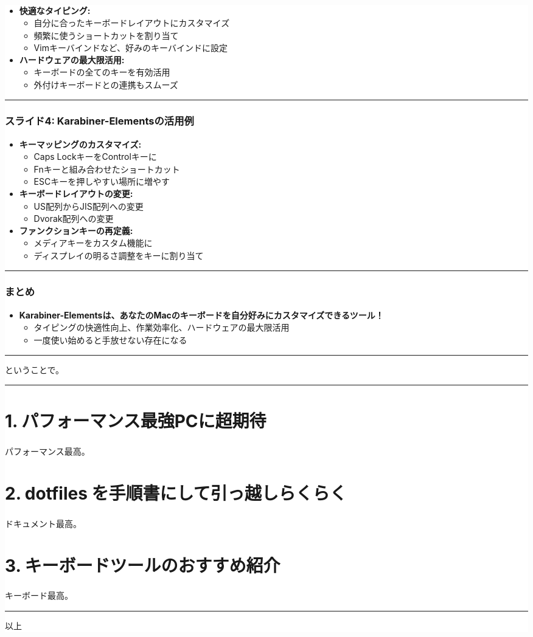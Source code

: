 * **快適なタイピング:**
    * 自分に合ったキーボードレイアウトにカスタマイズ
    * 頻繁に使うショートカットを割り当て
    * Vimキーバインドなど、好みのキーバインドに設定
* **ハードウェアの最大限活用:**
    * キーボードの全てのキーを有効活用
    * 外付けキーボードとの連携もスムーズ

---

### スライド4: Karabiner-Elementsの活用例

* **キーマッピングのカスタマイズ:**
    * Caps LockキーをControlキーに
    * Fnキーと組み合わせたショートカット
    * ESCキーを押しやすい場所に増やす
* **キーボードレイアウトの変更:**
    * US配列からJIS配列への変更
    * Dvorak配列への変更
* **ファンクションキーの再定義:**
    * メディアキーをカスタム機能に
    * ディスプレイの明るさ調整をキーに割り当て

---

###  まとめ

* **Karabiner-Elementsは、あなたのMacのキーボードを自分好みにカスタマイズできるツール！**
    * タイピングの快適性向上、作業効率化、ハードウェアの最大限活用
    * 一度使い始めると手放せない存在になる

--- 

ということで。 

---
# 1. パフォーマンス最強PCに超期待

パフォーマンス最高。 

# 2. dotfiles を手順書にして引っ越しらくらく

ドキュメント最高。 

# 3. キーボードツールのおすすめ紹介

キーボード最高。 

---

以上
